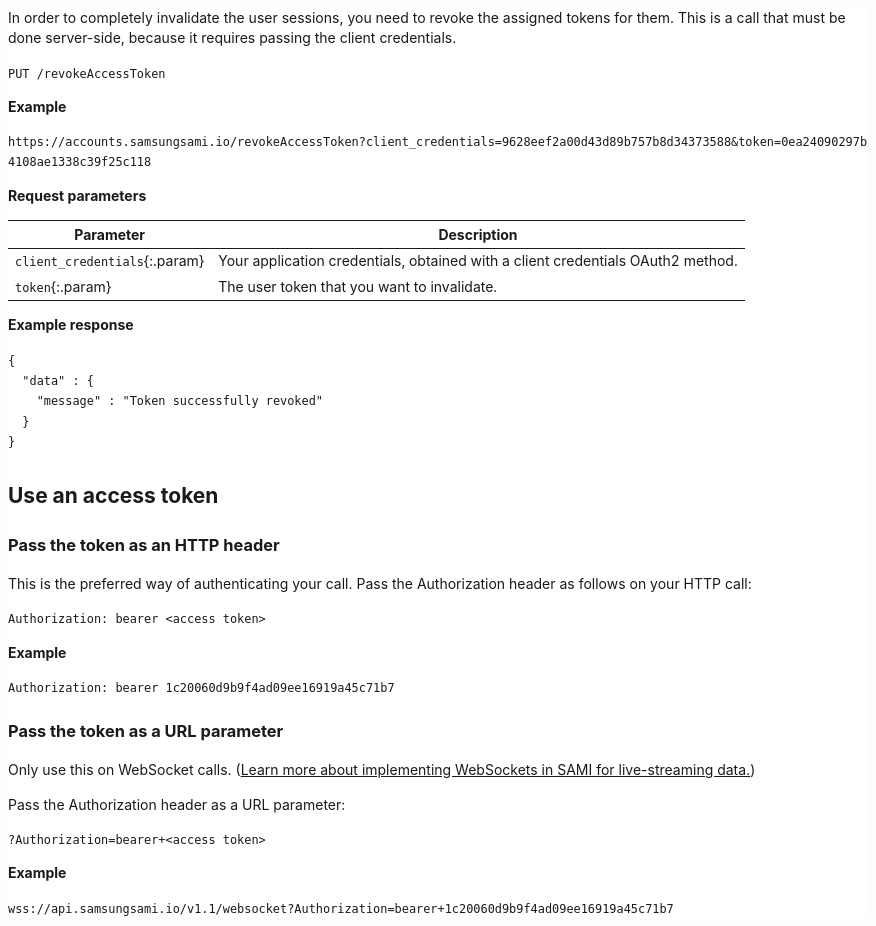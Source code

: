 In order to completely invalidate the user sessions, you need to revoke the assigned tokens for them. This is a call that must be done server-side, because it requires passing the client credentials.

	PUT /revokeAccessToken

**Example**

    https://accounts.samsungsami.io/revokeAccessToken?client_credentials=9628eef2a00d43d89b757b8d34373588&token=0ea24090297b4108ae1338c39f25c118  

**Request parameters**

  |Parameter              |Description
  |---------------------- |---------------------------------------------------------------------------------
  |`client_credentials`{:.param}  |Your application credentials, obtained with a client credentials OAuth2 method.
  |`token`{:.param}               |The user token that you want to invalidate.

**Example response**

~~~~
{
  "data" : {
    "message" : "Token successfully revoked"
  }
}
~~~~

## Use an access token

### Pass the token as an HTTP header

This is the preferred way of authenticating your call. Pass the Authorization header as follows on your HTTP call:

    Authorization: bearer <access token>

**Example**

    Authorization: bearer 1c20060d9b9f4ad09ee16919a45c71b7

### Pass the token as a URL parameter

Only use this on WebSocket calls. ([Learn more about implementing WebSockets in SAMI for live-streaming data.](/sami/sami-documentation/sending-and-receiving-data.html#live-streaming-data-with-websocket-api)) 

Pass the Authorization header as a URL parameter:

    ?Authorization=bearer+<access token>

**Example**

    wss://api.samsungsami.io/v1.1/websocket?Authorization=bearer+1c20060d9b9f4ad09ee16919a45c71b7

